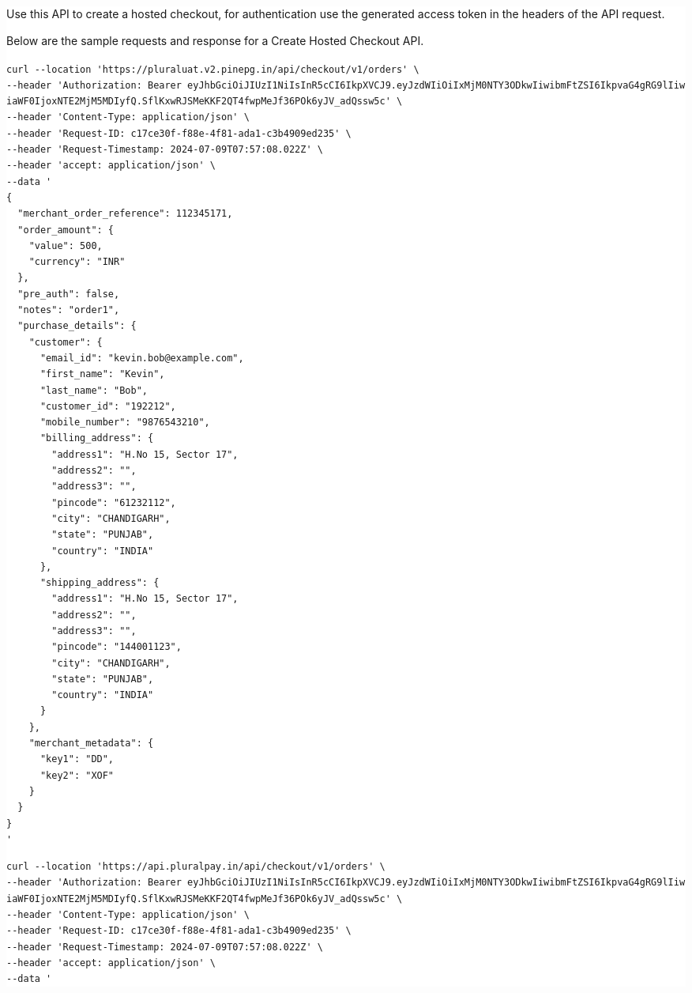 Use this API to create a hosted checkout, for authentication use the generated access token in the headers of the API request.

Below are the sample requests and response for a Create Hosted Checkout API.

```curl cURL - UAT
curl --location 'https://pluraluat.v2.pinepg.in/api/checkout/v1/orders' \
--header 'Authorization: Bearer eyJhbGciOiJIUzI1NiIsInR5cCI6IkpXVCJ9.eyJzdWIiOiIxMjM0NTY3ODkwIiwibmFtZSI6IkpvaG4gRG9lIiwiaWF0IjoxNTE2MjM5MDIyfQ.SflKxwRJSMeKKF2QT4fwpMeJf36POk6yJV_adQssw5c' \
--header 'Content-Type: application/json' \
--header 'Request-ID: c17ce30f-f88e-4f81-ada1-c3b4909ed235' \
--header 'Request-Timestamp: 2024-07-09T07:57:08.022Z' \
--header 'accept: application/json' \
--data '
{
  "merchant_order_reference": 112345171,
  "order_amount": {
    "value": 500,
    "currency": "INR"
  },
  "pre_auth": false,    
  "notes": "order1",
  "purchase_details": {
    "customer": {
      "email_id": "kevin.bob@example.com",
      "first_name": "Kevin",
      "last_name": "Bob",
      "customer_id": "192212",
      "mobile_number": "9876543210",
      "billing_address": {
        "address1": "H.No 15, Sector 17",
        "address2": "",
        "address3": "",
        "pincode": "61232112",
        "city": "CHANDIGARH",
        "state": "PUNJAB",
        "country": "INDIA"
      },
      "shipping_address": {
        "address1": "H.No 15, Sector 17",
        "address2": "",
        "address3": "",
        "pincode": "144001123",
        "city": "CHANDIGARH",
        "state": "PUNJAB",
        "country": "INDIA"
      }
    },
    "merchant_metadata": {
      "key1": "DD",
      "key2": "XOF"
    }
  }
}
'
```
```curl cURL - PROD
curl --location 'https://api.pluralpay.in/api/checkout/v1/orders' \
--header 'Authorization: Bearer eyJhbGciOiJIUzI1NiIsInR5cCI6IkpXVCJ9.eyJzdWIiOiIxMjM0NTY3ODkwIiwibmFtZSI6IkpvaG4gRG9lIiwiaWF0IjoxNTE2MjM5MDIyfQ.SflKxwRJSMeKKF2QT4fwpMeJf36POk6yJV_adQssw5c' \
--header 'Content-Type: application/json' \
--header 'Request-ID: c17ce30f-f88e-4f81-ada1-c3b4909ed235' \
--header 'Request-Timestamp: 2024-07-09T07:57:08.022Z' \
--header 'accept: application/json' \
--data '
```
